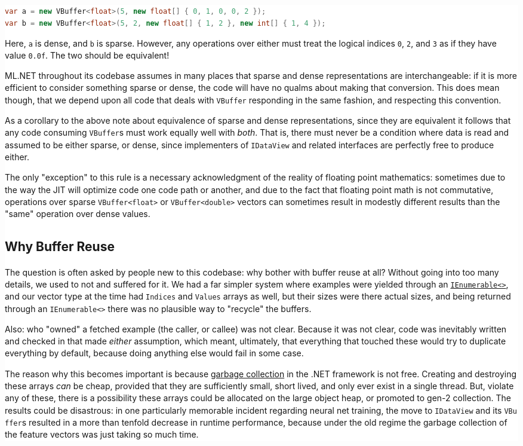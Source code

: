 ```csharp
var a = new VBuffer<float>(5, new float[] { 0, 1, 0, 0, 2 });
var b = new VBuffer<float>(5, 2, new float[] { 1, 2 }, new int[] { 1, 4 });
```

Here, `a` is dense, and `b` is sparse. However, any operations over either
must treat the logical indices `0`, `2`, and `3` as if they have value `0.0f`.
The two should be equivalent!

ML.NET throughout its codebase assumes in many places that sparse and dense
representations are interchangeable: if it is more efficient to consider
something sparse or dense, the code will have no qualms about making that
conversion. This does mean though, that we depend upon all code that deals
with `VBuffer` responding in the same fashion, and respecting this convention.

As a corollary to the above note about equivalence of sparse and dense
representations, since they are equivalent it follows that any code consuming
`VBuffer`s must work equally well with *both*. That is, there must never be a
condition where data is read and assumed to be either sparse, or dense, since
implementers of `IDataView` and related interfaces are perfectly free to
produce either.

The only "exception" to this rule is a necessary acknowledgment of the reality
of floating point mathematics: sometimes due to the way the JIT will optimize
code one code path or another, and due to the fact that floating point math is
not commutative, operations over sparse `VBuffer<float>` or `VBuffer<double>`
vectors can sometimes result in modestly different results than the "same"
operation over dense values.

## Why Buffer Reuse

The question is often asked by people new to this codebase: why bother with
buffer reuse at all? Without going into too many details, we used to not and
suffered for it. We had a far simpler system where examples were yielded
through an
[`IEnumerable<>`](https://msdn.microsoft.com/en-us/library/9eekhta0.aspx), and
our vector type at the time had `Indices` and `Values` arrays as well, but
their sizes were there actual sizes, and being returned through an
`IEnumerable<>` there was no plausible way to "recycle" the buffers.

Also: who "owned" a fetched example (the caller, or callee) was not clear.
Because it was not clear, code was inevitably written and checked in that made
*either* assumption, which meant, ultimately, that everything that touched
these would try to duplicate everything by default, because doing anything
else would fail in some case.

The reason why this becomes important is because [garbage
collection](https://msdn.microsoft.com/en-us/library/0xy59wtx.aspx) in the
.NET framework is not free. Creating and destroying these arrays *can* be
cheap, provided that they are sufficiently small, short lived, and only ever
exist in a single thread. But, violate any of these, there is a possibility
these arrays could be allocated on the large object heap, or promoted to gen-2
collection. The results could be disastrous: in one particularly memorable
incident regarding neural net training, the move to `IDataView` and its
`VBuffer`s resulted in a more than tenfold decrease in runtime performance,
because under the old regime the garbage collection of the feature vectors was
just taking so much time.
